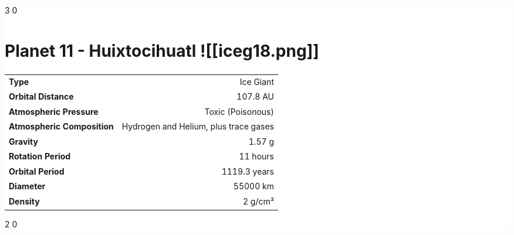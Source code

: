 3
0



# Planet 11 - Huixtocihuatl ![[iceg18.png]]
|                             |                           |
| --------------------------- | -------------------------:|
| **Type**                    |             Ice Giant |
| **Orbital Distance**        |   107.8 AU |
| **Atmospheric Pressure**    |       Toxic (Poisonous) |
| **Atmospheric Composition** |      Hydrogen and Helium, plus trace gases |
| **Gravity**                 |        1.57 g |
| **Rotation Period**         |  11 hours |
| **Orbital Period** | 1119.3 years |
| **Diameter**                |      55000 km | 
| **Density**                 |    2 g/cm³ |



2
0




